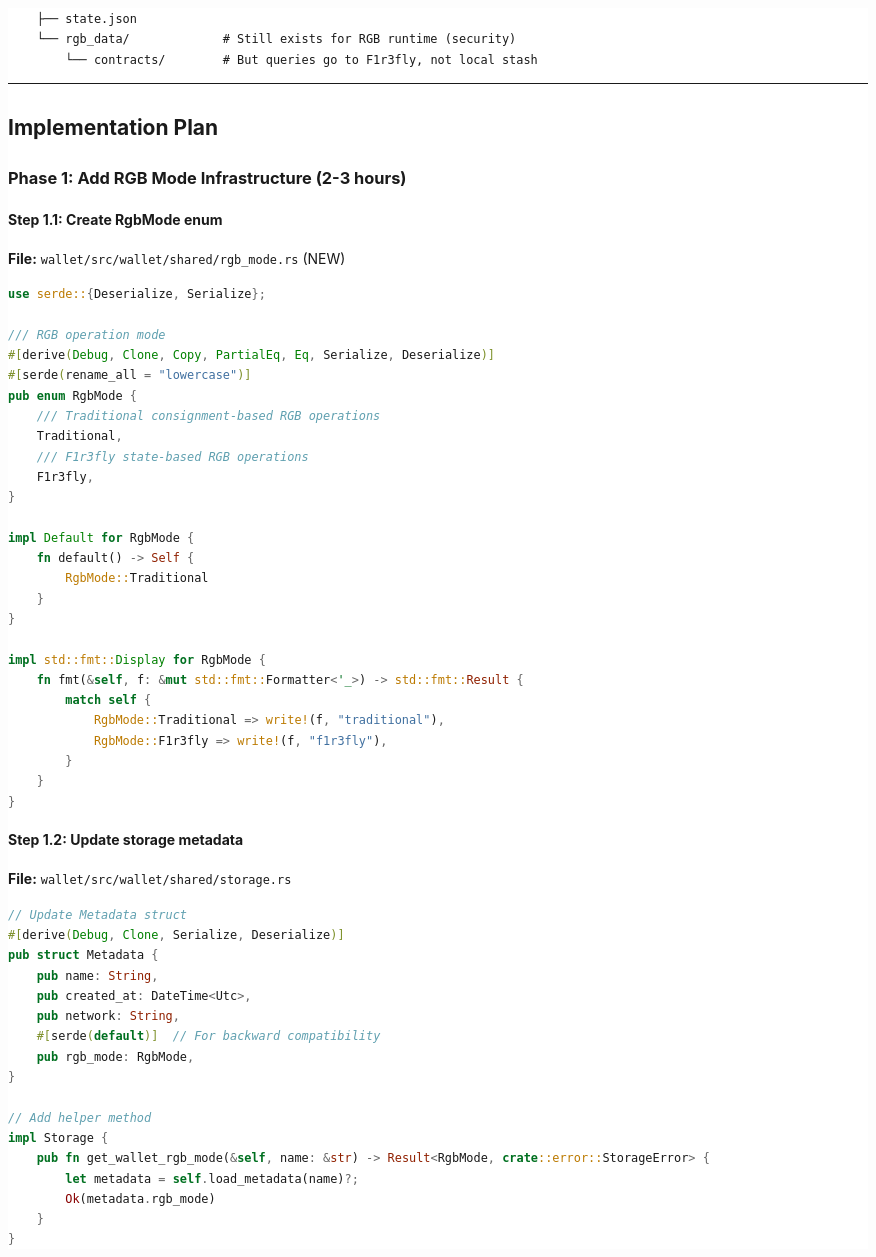 ```
    ├── state.json
    └── rgb_data/             # Still exists for RGB runtime (security)
        └── contracts/        # But queries go to F1r3fly, not local stash
```

---

## **Implementation Plan**

### **Phase 1: Add RGB Mode Infrastructure** (2-3 hours)

#### **Step 1.1: Create RgbMode enum**
**File:** `wallet/src/wallet/shared/rgb_mode.rs` (NEW)
```rust
use serde::{Deserialize, Serialize};

/// RGB operation mode
#[derive(Debug, Clone, Copy, PartialEq, Eq, Serialize, Deserialize)]
#[serde(rename_all = "lowercase")]
pub enum RgbMode {
    /// Traditional consignment-based RGB operations
    Traditional,
    /// F1r3fly state-based RGB operations
    F1r3fly,
}

impl Default for RgbMode {
    fn default() -> Self {
        RgbMode::Traditional
    }
}

impl std::fmt::Display for RgbMode {
    fn fmt(&self, f: &mut std::fmt::Formatter<'_>) -> std::fmt::Result {
        match self {
            RgbMode::Traditional => write!(f, "traditional"),
            RgbMode::F1r3fly => write!(f, "f1r3fly"),
        }
    }
}
```

#### **Step 1.2: Update storage metadata**
**File:** `wallet/src/wallet/shared/storage.rs`
```rust
// Update Metadata struct
#[derive(Debug, Clone, Serialize, Deserialize)]
pub struct Metadata {
    pub name: String,
    pub created_at: DateTime<Utc>,
    pub network: String,
    #[serde(default)]  // For backward compatibility
    pub rgb_mode: RgbMode,
}

// Add helper method
impl Storage {
    pub fn get_wallet_rgb_mode(&self, name: &str) -> Result<RgbMode, crate::error::StorageError> {
        let metadata = self.load_metadata(name)?;
        Ok(metadata.rgb_mode)
    }
}
```
